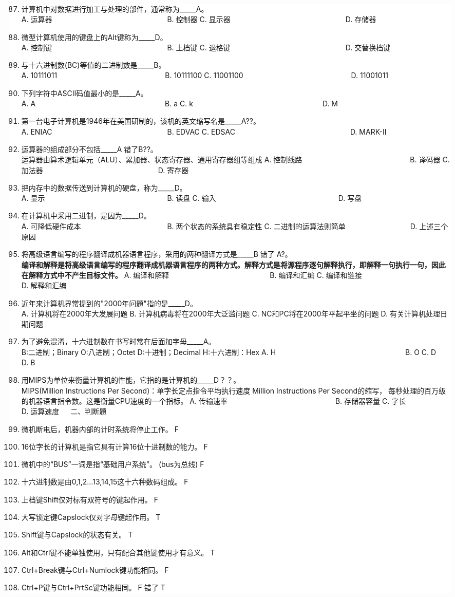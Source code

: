 87. 计算机中对数据进行加工与处理的部件，通常称为_____A。   
A. 运算器　　　　　　　　　　　　　　　　B. 控制器 
C. 显示器　　　　　　　　　　　　　　　　D. 存储器 

88. 微型计算机使用的键盘上的Alt键称为_____D。   
A. 控制键　　　　　　　　　　　　　　　　B. 上档键 
C. 退格键　　　　　　　　　　　　　　　　D. 交替换档键 

89. 与十六进制数(BC)等值的二进制数是_____B。   
A. 10111011　　　　　　　　　　　　　　　B. 10111100 
C. 11001100　　　　　　　　　　　　　　　D. 11001011 

90. 下列字符中ASCII码值最小的是_____A。   
A. A　　　　　　　　　　　　　　　　　　B. a 
C. k　　　　　　　　　　　　　　　　　　D. M 

91. 第一台电子计算机是1946年在美国研制的，该机的英文缩写名是_____A??。   
A. ENIAC　　　　　　　　　　　　　　　　B. EDVAC 
C. EDSAC　　　　　　　　　　　　　　　　D. MARK-II 

92. 运算器的组成部分不包括_____A 错了B??。   
运算器由算术逻辑单元（ALU）、累加器、状态寄存器、通用寄存器组等组成
A. 控制线路　　　　　　　　　　　　　　　B. 译码器 
C. 加法器　　　　　　　　　　　　　　　　D. 寄存器 

93. 把内存中的数据传送到计算机的硬盘，称为_____D。   
A. 显示　　　　　　　　　　　　　　　　　B. 读盘 
C. 输入　　　　　　　　　　　　　　　　　D. 写盘 

94. 在计算机中采用二进制，是因为_____D。   
A. 可降低硬件成本　　　　　　　　　　　　B. 两个状态的系统具有稳定性 
C. 二进制的运算法则简单　　　　　　　　　D. 上述三个原因 

95. 将高级语言编写的程序翻译成机器语言程序，采用的两种翻译方式是_____B 错了 A?。   
**编译和解释是将高级语言编写的程序翻译成机器语言程序的两种方式。解释方式是将源程序逐句解释执行，即解释一句执行一句，因此在解释方式中不产生目标文件。**
A. 编译和解释　　　　　　　　　　　　　　B. 编译和汇编 
C. 编译和链接　　　　　　　　　　　　　　D. 解释和汇编 

96. 近年来计算机界常提到的"2000年问题"指的是_____D。   
A. 计算机将在2000年大发展问题 
B. 计算机病毒将在2000年大泛滥问题 
C. NC和PC将在2000年平起平坐的问题 
D. 有关计算机处理日期问题 

97. 为了避免混淆，十六进制数在书写时常在后面加字母_____A。   
B:二进制；Binary
O:八进制；Octet
D:十进制；Decimal
H:十六进制：Hex
A. H　　　　　　　　　　　　　　　　　　B. O 
C. D　　　　　　　　　　　　　　　　　　D. B 

98. 用MIPS为单位来衡量计算机的性能，它指的是计算机的_____D？？。   
MIPS(Million Instructions Per Second)：单字长定点指令平均执行速度 Million Instructions Per Second的缩写，
每秒处理的百万级的机器语言指令数。这是衡量CPU速度的一个指标。
A. 传输速率　　　　　　　　　　　　　　　B. 存储器容量 
C. 字长　　　　　　　　　　　　　　　　　D. 运算速度
　 二、判断题 
1. 微机断电后，机器内部的计时系统将停止工作。 F
2. 16位字长的计算机是指它具有计算16位十进制数的能力。 F
3. 微机中的“BUS”一词是指“基础用户系统”。 (bus为总线) F
4. 十六进制数是由0,1,2…13,14,15这十六种数码组成。 F
5. 上档键Shift仅对标有双符号的键起作用。 F
6. 大写锁定键Capslock仅对字母键起作用。 T
7. Shift键与Capslock的状态有关。 T
8. Alt和Ctrl键不能单独使用，只有配合其他键使用才有意义。 T
9. Ctrl+Break键与Ctrl+Numlock键功能相同。 F
10. Ctrl+P键与Ctrl+PrtSc键功能相同。 F 错了 T